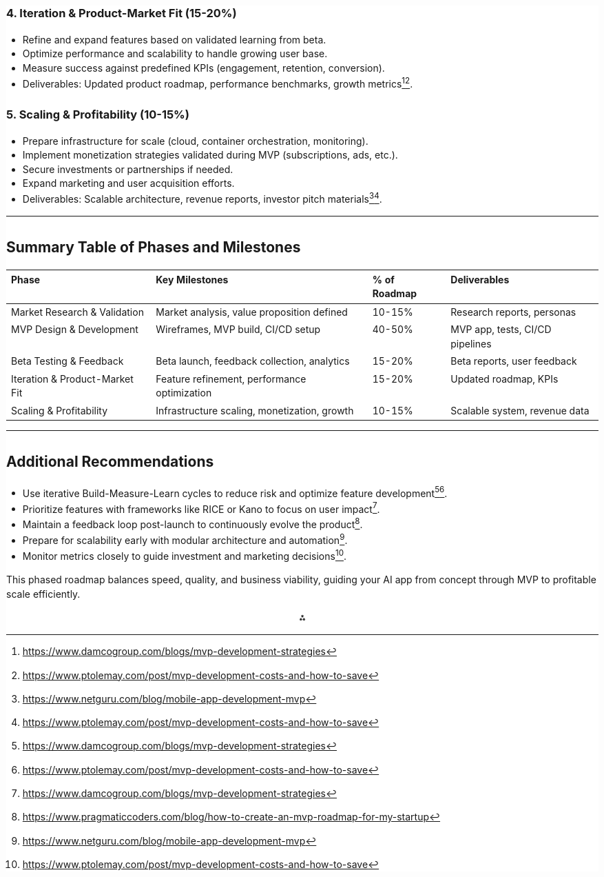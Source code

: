
### 4. Iteration \& Product-Market Fit (15-20%)

- Refine and expand features based on validated learning from beta.
- Optimize performance and scalability to handle growing user base.
- Measure success against predefined KPIs (engagement, retention, conversion).
- Deliverables: Updated product roadmap, performance benchmarks, growth metrics[^8_2][^8_5].


### 5. Scaling \& Profitability (10-15%)

- Prepare infrastructure for scale (cloud, container orchestration, monitoring).
- Implement monetization strategies validated during MVP (subscriptions, ads, etc.).
- Secure investments or partnerships if needed.
- Expand marketing and user acquisition efforts.
- Deliverables: Scalable architecture, revenue reports, investor pitch materials[^8_4][^8_5].

---

## Summary Table of Phases and Milestones

| Phase | Key Milestones | % of Roadmap | Deliverables |
| :-- | :-- | :-- | :-- |
| Market Research \& Validation | Market analysis, value proposition defined | 10-15% | Research reports, personas |
| MVP Design \& Development | Wireframes, MVP build, CI/CD setup | 40-50% | MVP app, tests, CI/CD pipelines |
| Beta Testing \& Feedback | Beta launch, feedback collection, analytics | 15-20% | Beta reports, user feedback |
| Iteration \& Product-Market Fit | Feature refinement, performance optimization | 15-20% | Updated roadmap, KPIs |
| Scaling \& Profitability | Infrastructure scaling, monetization, growth | 10-15% | Scalable system, revenue data |


---

## Additional Recommendations

- Use iterative Build-Measure-Learn cycles to reduce risk and optimize feature development[^8_2][^8_5].
- Prioritize features with frameworks like RICE or Kano to focus on user impact[^8_2].
- Maintain a feedback loop post-launch to continuously evolve the product[^8_3].
- Prepare for scalability early with modular architecture and automation[^8_4].
- Monitor metrics closely to guide investment and marketing decisions[^8_5].

This phased roadmap balances speed, quality, and business viability, guiding your AI app from concept through MVP to profitable scale efficiently.

<div style="text-align: center">⁂</div>

[^8_1]: https://www.f22labs.com/blogs/mvp-milestones-deliverables/

[^8_2]: https://www.damcogroup.com/blogs/mvp-development-strategies

[^8_3]: https://www.pragmaticcoders.com/blog/how-to-create-an-mvp-roadmap-for-my-startup

[^8_4]: https://www.netguru.com/blog/mobile-app-development-mvp

[^8_5]: https://www.ptolemay.com/post/mvp-development-costs-and-how-to-save

[^8_6]: https://www.linkedin.com/pulse/road-map-developing-ai-driven-mvp-web-application-don-chunshen-li-yjkoe

[^8_7]: https://spdload.com/blog/how-to-launch-an-mvp/

[^8_8]: https://infomineo.com/blog/how-to-prioritize-your-ai-analytics-and-automation-roadmaps/


[^1_1]: https://huggingface.co/blog/lynn-mikami/cursor-vs-windsurf
[^1_2]: https://blog.jetbrains.com/idea/2025/05/coding-guidelines-for-your-ai-agents/
[^1_3]: https://www.biz4group.com/blog/ai-based-project-management-software-development
[^1_4]: https://www.reddit.com/r/opensource/comments/o1019p/my_top_10_favourite_open_source_development_tools/
[^1_5]: https://www.cloudwards.net/open-source-project-management-software/
[^1_6]: https://spdload.com/blog/mvp-tools/
[^1_7]: https://teamhub.com/blog/what-is-changelog-in-software-development/
[^1_8]: https://docs.oracle.com/cd/F74772_01/English/unifier_modules/74651.htm
[^1_9]: https://creately.com/guides/roadmap-examples/
[^1_10]: https://www.telefonica.com/en/communication-room/blog/mvp-characteristics/
[^1_11]: https://www.aha.io/blog/show-the-percent-of-work-completed-on-roadmaps-and-reports
[^1_12]: https://monograph.com/blog/guide-to-design-phases
[^1_13]: https://ideamaker.agency/software-development-checklist/
[^1_14]: https://eluminoustechnologies.com/blog/software-development-best-practices/
[^1_15]: https://www.wrike.com/blog/project-management-checklist/
[^1_16]: https://www.youtube.com/watch?v=YWwS911iLhg
[^1_17]: https://javapro.io/2024/12/02/my-top-10-principles-for-getting-the-best-from-ai-for-developers/
[^1_18]: https://triskellsoftware.com/blog/ai-project-management/
[^1_19]: https://dev.to/nevodavid/14-game-changing-open-source-tools-every-developer-should-know-4pc7
[^1_20]: https://www.openproject.org/blog/top-5-open-source-project-management-software-2025/
[^1_21]: https://www.codica.com/blog/best-mvp-tools-for-startups/
[^1_22]: https://www.altium.com/documentation/altium-designer/organizing-workspace
[^1_23]: https://www.officetimeline.com/roadmaps
[^1_24]: https://bird.com/en-us/guides/how-to-define-mvp-for-growth-pm
[^1_25]: https://www.reddit.com/r/projectmanagement/comments/18n0ut6/how_do_you_calculate_planned_progress_percentage/
[^1_26]: https://stafiz.com/en/project-accounting-and-management-5-phases-project-management/
[^1_27]: https://www.netsolutions.com/insights/the-complete-software-development-checklist/
[^1_28]: https://www.ninjaone.com/blog/software-deployment-best-practices/
[^1_29]: https://flowster.app/7-steps-to-powerful-project-management-checklist/
[^1_30]: https://www.obviousworks.ch/en/vibe-coding-with-windsurf-ide/
[^1_31]: https://osssoftware.org/blog/open-source-software-tools-list-for-developers/
[^1_32]: https://www.atlassian.com/agile/product-management/minimum-viable-product
[^1_33]: https://www.miquido.com/blog/software-project-handover-checklist/
[^1_34]: https://www.designrush.com/agency/software-development/trends/software-development-life-cycle
[^1_35]: https://mintlify.com/blog/6-tips-every-developer-should-know-when-using-cursor-and-windsurf
[^1_36]: https://www.datacamp.com/tutorial/windsurf-ai-agentic-code-editor
[^1_37]: https://dev.to/clouddefenseai/benchmarking-ai-generated-code-cursor-vs-windsurf-vs-secure-coding-standards-3afp
[^1_38]: https://www.cerbos.dev/blog/best-open-source-tools-software-architects
[^1_39]: https://spacelift.io/blog/software-development-tools
[^1_40]: https://dev.to/composiodev/13-top-open-source-tools-you-must-use-for-your-next-big-project-in-2025-5gld
[^1_41]: https://www.getbeamer.com/blog/11-best-practices-for-changelogs
[^1_42]: https://www.cloudbees.com/blog/appy-changelog-best-practices-development
[^1_43]: https://amoeboids.com/blog/changelog-how-to-write-good-one/
[^1_44]: https://keepachangelog.com/en/1.1.0/
[^1_45]: https://www.launchnotes.com/blog/the-ultimate-guide-to-understanding-changelogs-and-release-notes
[^1_46]: https://designli.co/blog/how-to-define-your-mvps-core-features
[^1_47]: https://www.productplan.com/glossary/minimum-viable-product/
[^1_48]: https://verycreatives.com/blog/8-steps-to-minimum-viable-features
[^1_49]: https://checklist.gg/templates/software-development-checklist
[^1_50]: https://github.com/ardalis/new-software-project-checklist
[^2_1]: https://open.nytimes.com/how-to-take-your-open-source-project-from-good-to-great-49c392175e5c
[^2_2]: https://milvus.io/ai-quick-reference/how-do-opensource-projects-handle-scalability-issues
[^2_3]: https://www.cncf.io/blog/2023/04/03/outlining-the-structure-of-your-open-source-software-project/
[^2_4]: https://www.fromdev.com/2012/10/Open-Source-Projects-To-Build-Highly-Scalable-Web-Apps.html
[^2_5]: https://dev.to/shreyash333/building-a-scalable-data-architecture-with-apache-tools-a-free-and-open-source-solution-34hm
[^2_6]: https://www.hakia.com/successful-open-source-projects-examples-and-lessons-from-the-community
[^2_7]: https://www.reddit.com/r/learnpython/comments/wcxih9/how_do_i_properly_structure_and_organize_my/
[^2_8]: https://www.openproject.org
[^2_9]: https://www.samgalope.dev/2024/11/08/open-source-case-studies-success-stories-of-impactful-projects/
[^2_10]: https://openssf.org/case-studies/
[^2_11]: https://dev.to/alexr/14-case-studies-master-system-design-in-a-month-2jk2
[^2_12]: https://preset.io/blog/2021-4-22-data-integration-tooling/
[^2_13]: https://www.instaclustr.com/education/open-source-ai/open-source-data-platform-architecture-and-top-10-tools-to-know/
[^2_14]: https://www.dynatrace.com/news/blog/optimize-open-source-software-contributions/
[^2_15]: https://dev.to/composiodev/13-top-open-source-tools-you-must-use-for-your-next-big-project-in-2025-5gld
[^2_16]: https://www.mend.io/blog/a-guide-to-open-source-software/
[^2_17]: https://arxiv.org/html/2406.12801v1
[^2_18]: https://mockus.us/papers/mozilla.pdf
[^2_19]: https://www.architectmagazine.com/technology/7-open-source-software-options-for-architects_o
[^3_1]: https://pretius.com/blog/modular-software-architecture/
[^3_2]: https://openobserve.ai/articles/scaling-architecture/
[^3_3]: https://www.linkedin.com/pulse/how-choose-right-software-architecture-comprehensive-guide-singh-okwxc
[^3_4]: https://www.zartis.com/architectural-decisions-in-mvps-balancing-speed-and-scalability/
[^3_5]: https://www.milanjovanovic.tech/blog/scaling-monoliths-a-practical-guide-for-growing-systems
[^3_6]: https://redskydigital.com/the-ultimate-guide-to-building-scalable-software-architectures/
[^3_7]: https://iam.slys.dev/p/software-architecture-styles
[^3_8]: https://www.webelight.com/blog/choosing-the-right-software-architecture-pattern-in-2025
[^4_1]: https://www.timify.com/en/blog/a-guide-to-production-performance-and-resource-optimization/
[^4_2]: https://www.teamwork.com/blog/resource-optimization/
[^4_3]: https://www.projectworks.com/blog/strategies-for-resource-utilization
[^4_4]: https://camphouse.io/blog/performance-optimization
[^4_5]: https://shoplogix.com/resource-optimization/
[^4_6]: https://www.ppm.express/blog/resource-optimization
[^4_7]: https://solutionshub.epam.com/blog/post/cloud-resource-optimization
[^4_8]: https://spot.io/resources/cloud-optimization/cloud-optimization-the-4-things-you-must-optimize/
[^5_1]: https://devtron.ai/blog/ci-cd-process-flow/
[^5_2]: https://www.getambassador.io/blog/reliable-ci-cd-pipelines-faster-software-releases
[^5_3]: https://estuary.dev/blog/open-source-ci-cd-tools/
[^5_4]: https://www.cloudbees.com/blog/why-saas-ci-cd-solutions-work-for-open-source-projects
[^5_5]: https://airbyte.com/top-etl-tools-for-sources/open-source-ci-cd-tools
[^5_6]: https://www.linkedin.com/advice/0/how-do-you-scale-optimize-cicd-complex
[^5_7]: https://spacelift.io/blog/ci-cd-best-practices
[^5_8]: https://lumenalta.com/insights/17-best-ci-cd-tools-for-devops-in-2025
[^6_1]: https://www.eyer.ai/blog/10-iac-version-control-best-practices-2024/
[^6_2]: https://www.linkedin.com/advice/1/what-best-version-control-practices-ai-projects-fuq5c
[^6_3]: https://www.secoda.co/learn/best-practices-for-versioning-documenting-and-certifying-ai-ml-applications
[^6_4]: https://www.docuwriter.ai/posts/version-control-best-practices-guide-modern-development-teams
[^6_5]: https://www.perforce.com/blog/vcs/8-version-control-best-practices
[^6_6]: https://blog.nashtechglobal.com/version-control-best-practices-for-developers/
[^6_7]: https://www.modernrequirements.com/blogs/version-control-best-practices/
[^6_8]: https://www.linkedin.com/advice/0/how-can-you-manage-version-control-ai-programming-r5ief
[^7_1]: https://dev.to/noruwa/folder-structure-for-modern-web-applications-4d11
[^7_2]: https://dev.to/noruwa/folder-structure-for-modern-web-applications-4d11/comments
[^7_3]: https://www.youtube.com/watch?v=xyxrB2Aa7KE
[^7_4]: https://unity.com/blog/engine-platform/why-folder-structures-matter
[^7_5]: https://www.reddit.com/r/FigmaDesign/comments/zp7jy3/do_you_know_any_cool_examples_of_good_ways_to/
[^7_6]: https://www.linkedin.com/pulse/frontend-development-best-practices-code-structure-adekola-olawale
[^7_7]: https://www.figma.com/best-practices/team-file-organization/
[^9_1]: https://www.devprojournal.com/technology-trends/open-source/the-open-source-software-balancing-act-how-to-maximize-the-benefits-and-minimize-the-risks/
[^9_2]: https://www.sonatype.com/blog/a-guide-for-open-source-software-oss-security
[^9_3]: https://cycode.com/blog/open-source-security-guide/
[^9_4]: https://www.contrastsecurity.com/glossary/open-source-security-guide
[^9_5]: https://guardiandigital.com/content/secure-your-open-source-projects
[^9_6]: https://www.gov.uk/government/publications/open-source-software-best-practice-supply-chain-risk-management/open-source-software-best-practices-and-supply-chain-risk-management
[^9_7]: https://www.linkedin.com/pulse/open-source-sustainability-ensuring-long-term-viability-projects-ko7fc
[^9_8]: https://saas.group/blog/open-source-and-tech-dd-spotlighting-crucial-areas-for-success/
[^10_1]: https://www.reddit.com/r/git/comments/11hx8lk/changelog_best_practices/
[^10_2]: https://www.getbeamer.com/blog/11-best-practices-for-changelogs
[^10_3]: https://dev.to/devsatasurion/automate-changelogs-to-ease-your-release-282
[^10_4]: https://www.scriptrunner.com/en/blog/what-is-a-changelog-and-how-to-manage-it
[^10_5]: https://www.uxpin.com/studio/blog/how-to-create-a-design-system-changelog/
[^10_6]: https://keepachangelog.com/en/1.1.0/
[^10_7]: https://openchangelog.com/blog/changelog-md
[^10_8]: https://zeet.co/blog/changelog-tool
[^11_1]: https://coralogix.com/ai-blog/best-data-versioning-tools-for-mlops/
[^11_2]: https://neptune.ai/blog/best-data-version-control-tools
[^11_3]: https://www.reddit.com/r/mlops/comments/1gc21nr/what_tools_do_you_use_for_data_versioning_what/
[^11_4]: https://lakefs.io/blog/model-versioning/
[^11_5]: https://www.twine.net/blog/dataset-version-control-tools/
[^11_6]: https://www.kdnuggets.com/best-practices-for-version-control-in-data-science-projects
[^11_7]: https://dvc.org
[^11_8]: https://www.linkedin.com/advice/0/how-can-you-manage-version-control-ai-programming-r5ief
[^12_1]: https://zapier.com/blog/organize-files-folders/
[^12_2]: https://dev.to/jmorjsm/my-development-folder-structure-3e5n
[^12_3]: https://mignet.io/best-practices-for-organizing-business-files-and-folders/
[^12_4]: https://www.youtube.com/watch?v=xyxrB2Aa7KE
[^12_5]: https://fastercapital.com/topics/creating-folders-and-organizational-structure.html/1
[^12_6]: https://www.reddit.com/r/projectmanagement/comments/825tbn/efficient_folder_structure/
[^12_7]: https://unity.com/blog/engine-platform/why-folder-structures-matter
[^12_8]: https://www.woodwing.com/blog/file-management-setting-up-a-folder-structure-in-5-steps
[^13_1]: https://contentsquare.com/guides/product-roadmaps/prioritization/
[^13_2]: https://www.aakashg.com/how-to-prioritize-a-roadmap/
[^13_3]: https://www.reddit.com/r/ProductManagement/comments/1ggdzb9/how_do_you_prioritize_features_for_your_product/
[^13_4]: https://www.zigpoll.com/content/how-do-you-prioritize-features-in-your-product-roadmap-to-maximize-both-customer-satisfaction-and-business-growth
[^13_5]: https://www.productplan.com/learn/what-is-a-product-roadmap/
[^13_6]: https://www.launchnotes.com/blog/product-roadmap-prioritization-frameworks
[^13_7]: https://www.savio.io/glossary/roadmap-prioritization-techniques/
[^13_8]: https://survicate.com/blog/feature-prioritization/
[^14_1]: https://www.ezcomputersolutions.com/blog/best-practices-organizing-business-files/
[^14_2]: https://www.linkedin.com/pulse/best-practices-folder-structure-project-management-gdcpmsolutions-hjvwf
[^14_3]: https://forum.gettingthingsdone.com/threads/folder-structure-for-projects.17861/
[^14_4]: https://www.reddit.com/r/datacurator/comments/1gjk6tp/how_do_you_organize_your_file_system/
[^14_5]: https://www.asianefficiency.com/organization/organize-your-files-folders-documents/
[^14_6]: https://www.projectmanagement.com/discussion-topic/9970/Folder-structure-for-project-documents
[^14_7]: https://mitcommlab.mit.edu/broad/commkit/file-structure/
[^14_8]: https://efficientcontentcreatoracademy.com/post/folder-structure-best-practices-examples-organize-your-files-and-folder-101
[^15_1]: https://roadmap.sh/devops/shift-left-testing
[^15_2]: https://www.reddit.com/r/ProductManagement/comments/1hsrdyi/how_are_you_supposed_to_create_an_accurate/
[^15_3]: https://www.kameleoon.com/blog/Four-steps-build-testing-roadmap
[^15_4]: https://contentsquare.com/guides/product-roadmaps/prioritization/
[^15_5]: https://blog.ferpection.com/en/your-user-testing-roadmap
[^15_6]: https://www.prodpad.com/blog/product-roadmap-best-practice-things-to-avoid/
[^15_7]: https://roadmap.sh/devops/automation
[^15_8]: https://moldstud.com/articles/p-how-to-create-a-successful-software-development-roadmap
[^16_1]: https://mypmdiary.com/assessing-feature-complexity/
[^16_2]: https://www.linkedin.com/advice/0/what-best-practices-balancing-thorough-software-nra7f
[^16_3]: https://divami.com/news/balancing-technical-complexity-and-user-experience/
[^16_4]: https://premieragile.com/story-points-effort-vs-complexity/
[^16_5]: https://moldstud.com/articles/p-addressing-code-complexity-through-thorough-qa-testing
[^16_6]: https://www.apriorit.com/qa-blog/197-testing-time-estimation
[^16_7]: https://www.testrail.com/blog/balance-in-test-automation/
[^16_8]: https://testsigma.com/blog/test-estimation-techniques/
[^17_1]: https://testlio.com/blog/software-testing-strategies/
[^17_2]: https://insight7.io/top-7-innovation-testing-methods-for-product-launch-success/
[^17_3]: https://www.browserstack.com/guide/testing-tactics-for-faster-release-cycles
[^17_4]: https://testlio.com/blog/test-case-prioritization-in-software-testing/
[^17_5]: https://bugbug.io/blog/software-testing/feature-testing/
[^17_6]: https://zeet.co/blog/release-testing
[^17_7]: https://www.globalapptesting.com/best-practices-exploratory-testing
[^17_8]: https://www.sherwen.com/insights/ux-testing-methods-that-move-the-needle
[^18_1]: https://www.cleverix.com/blog/striking-the-right-balance-navigating-the-automate-everything-approach-in-software-testing
[^18_2]: https://www.linkedin.com/advice/0/how-do-you-balance-maintenance-new-feature-development-mcfuc
[^18_3]: https://www.altexsoft.com/blog/software-testing-qa-best-practices/
[^18_4]: https://www.testdevlab.com/blog/regression-testing-challenges-and-how-to-overcome-them
[^18_5]: https://www.lambdatest.com/learning-hub/maintenance-testing
[^18_6]: https://zapple.tech/blog/test-automation-frameworks/how-to-create-best-test-automation-maintenance-strategy/
[^18_7]: https://www.qamadness.com/test-automation-strategy-a-step-by-step-guideline-for-your-team/
[^18_8]: https://www.linkedin.com/advice/1/how-do-you-balance-software-stability-new-loq9e
[^19_1]: https://www.practitest.com/resource-center/blog/how-to-address-software-testing-bottlenecks/
[^19_2]: https://www.linkedin.com/advice/3/youre-facing-software-testing-bottlenecks-developers-vefhf
[^19_3]: https://www.curiositysoftware.ie/blog/5-techniques-overcoming-test-data-bottlenecks
[^19_4]: https://moldstud.com/articles/p-addressing-performance-bottlenecks-in-software-testing
[^19_5]: https://productschool.com/blog/product-strategy/increase-velocity-remove-bottlenecks-qa
[^19_6]: https://www.testdevlab.com/blog/how-to-identify-bottlenecks-in-software-testing-process
[^19_7]: https://www.reddit.com/r/ExperiencedDevs/comments/1b1gozx/how_do_you_avoid_qa_bottlenecks/
[^19_8]: https://aqua-cloud.io/bottleneck-testing/
[^20_1]: https://www.xcubelabs.com/blog/automated-testing-and-deployment-strategies/
[^20_2]: https://www.qodo.ai/blog/advanced-techniques-for-optimizing-test-automation-execution/
[^20_3]: https://www.telerik.com/blogs/5-ways-make-test-automation-faster
[^20_4]: https://www.testdevlab.com/blog/reduce-time-and-effort-with-automated-testing
[^20_5]: https://www.browserstack.com/guide/improve-automation-test-coverage
[^20_6]: https://www.microtica.com/blog/optimize-your-ci-cd-pipeline-for-faster-deployments
[^20_7]: https://www.linkedin.com/pulse/how-automation-testing-speeds-up-your-release-cycle-chughtai-oufke
[^20_8]: https://qameta.io/blog/automated-testing-for-ci-cd/
[^21_1]: https://www.accelq.com/blog/parallel-testing/
[^21_2]: https://www.linkedin.com/pulse/power-parallel-test-execution-speeding-up-automation-faster-kulkarni-9pzzf
[^21_3]: https://testsigma.com/parallel-test-runs
[^21_4]: https://muuktest.com/blog/parallel-test-automation
[^21_5]: https://www.element34.com/blog/parallel-testing
[^21_6]: https://www.perfecto.io/blog/parallel-testing
[^21_7]: https://www.devzery.com/post/parallelism-testing-maximize-efficiency-and-speed-in-2024
[^21_8]: https://www.linkedin.com/pulse/speed-up-your-workflow-how-parallel-testing-can-boost-purvi-gupta-f2xvc
[^21_9]: https://www.browserstack.com/guide/testing-tactics-for-faster-release-cycles
[^22_1]: https://dev.to/eunit/five-advanced-techniques-to-improve-automated-testing-by-50-ccf
[^22_2]: https://www.linkedin.com/pulse/how-execute-your-test-automation-parallel-craig-risi-40a3f
[^22_3]: https://www.qodo.ai/blog/advanced-techniques-for-optimizing-test-automation-execution/
[^22_4]: https://www.browserstack.com/guide/what-is-parallel-testing
[^22_5]: https://www.cegeka.com/en-gb/blogs/unleashing-the-power-of-parallel-testing-in-test-automation
[^22_6]: https://testsigma.com/parallel-test-runs
[^22_7]: https://www.devzery.com/post/guide-to-how-can-we-run-mastering-efficient-test-execution
[^22_8]: https://saucelabs.com/resources/blog/the-four-keys-to-achieving-parallelization-in-automated-testing
[^23_1]: https://www.linkedin.com/advice/1/how-can-you-maintain-test-automation-scripts-more-borye
[^23_2]: https://www.testdevlab.com/blog/how-to-maintain-your-test-automation-script
[^23_3]: https://www.pcloudy.com/blogs/maintain-automation-scripts-with-frequent-app-changes/
[^23_4]: https://www.fireflink.com/blogs/importance-of-regular-updates-and-maintenance-of-test-scripts
[^23_5]: https://blog.nashtechglobal.com/test-script-maintenance-best-practices-mastering-automation/
[^23_6]: https://zapple.tech/blog/test-automation-frameworks/how-to-create-best-test-automation-maintenance-strategy/
[^23_7]: https://testrigor.com/blog/how-to-write-maintainable-test-scripts-tips-and-tricks/
[^23_8]: https://www.accelq.com/blog/software-test-script/
[^24_1]: https://blog.mergify.com/proven-automated-testing-best-practices-guide/
[^24_2]: https://www.browserstack.com/guide/10-test-automation-best-practices
[^24_3]: https://www.testdevlab.com/blog/high-impact-areas-for-test-automation
[^24_4]: https://www.softwaretestingmagazine.com/knowledge/test-automation-best-practices-that-you-might-not-be-following-in-your-daily-testing-routine/
[^24_5]: https://www.alphabold.com/best-practices-for-test-automation/
[^24_6]: https://muuktest.com/blog/automation-test-guide
[^24_7]: https://vates.com/building-a-robust-test-automation-framework-best-practices-for-long-term-success/
[^24_8]: https://nandbox.com/implementing-automation-best-practices-testing-processes/1
[^25_1]: https://blog.mergify.com/proven-automated-testing-best-practices-guide/
[^25_2]: https://www.browserstack.com/guide/10-test-automation-best-practices
[^25_3]: https://www.testdevlab.com/blog/high-impact-areas-for-test-automation
[^25_4]: https://www.softwaretestingmagazine.com/knowledge/test-automation-best-practices-that-you-might-not-be-following-in-your-daily-testing-routine/
[^25_5]: https://www.alphabold.com/best-practices-for-test-automation/
[^25_6]: https://muuktest.com/blog/automation-test-guide
[^25_7]: https://vates.com/building-a-robust-test-automation-framework-best-practices-for-long-term-success/
[^25_8]: https://nandbox.com/implementing-automation-best-practices-testing-processes/1
[^26_1]: https://www.testdevlab.com/blog/test-strategy-optimization-best-practices
[^26_2]: https://www.testdevlab.com/blog/how-to-reduce-testing-time-and-effort
[^26_3]: https://www.browserstack.com/guide/testing-tactics-for-faster-release-cycles
[^26_4]: https://www.linkedin.com/pulse/elevating-agile-testing-strategies-high-quality-deliverables-wl4bc
[^26_5]: https://thegood.com/insights/test-cycle-time/
[^26_6]: https://www.practitest.com/resource-center/blog/test-case-prioritization/
[^26_7]: https://www.launchableinc.com/blog/guide-to-faster-software-testing-cycles/
[^26_8]: https://www.bairesdev.com/blog/agile-methodology-of-testing/
[^27_1]: https://www.testdevlab.com/blog/high-impact-areas-for-test-automation
[^27_2]: https://www.linkedin.com/advice/1/youre-facing-limited-resources-testing-how-do-byidf
[^27_3]: https://muuktest.com/blog/automate-testing-guide
[^27_4]: https://asana.com/resources/automate-repetitive-tasks-5-steps
[^27_5]: https://www.qodo.ai/blog/advanced-techniques-for-optimizing-test-automation-execution/
[^27_6]: https://www.testdevlab.com/blog/reduce-time-and-effort-with-automated-testing
[^27_7]: https://www.testrail.com/blog/automated-testing/
[^27_8]: https://www.calsoftinc.com/blogs/optimizing-software-testing-productivity-and-efficiency-using-automation.html
[^27_9]: https://testguild.com/avoid-automation-testing-practices/
[^28_1]: https://dev.to/jetthoughts/essential-development-best-practices-for-modern-software-projects-in-2025-f2f
[^28_2]: https://www.2am.tech/blog/software-development-best-practices
[^28_3]: https://lasoft.org/blog/best-practices-in-software-engineering-guidelines/
[^28_4]: https://www.bacancytechnology.com/blog/software-development-best-practices
[^28_5]: https://www.outsystems.com/blog/posts/application-development-best-practices/
[^28_6]: https://www.nanobytetechnologies.com/blog/Critical-Cybersecurity-Practices-That-All-Software-Developers-Need-to-Be-Aware-of-in-2025
[^28_7]: https://shakuro.com/blog/software-development-best-practices
[^28_8]: https://stackoverflow.blog/2025/01/22/why-all-developers-should-adopt-a-safety-critical-mindset/
[^29_1]: https://fedtechmagazine.com/article/2025/02/agencies-need-physical-and-cybersecurity-convergence-combat-modern-threats
[^29_2]: https://exalate.com/blog/integration-security-best-practices/
[^29_3]: https://www.securityindustry.org/report/security-convergence-2024/
[^29_4]: https://www.secureworld.io/industry-news/cybersecurity-predictions-for-2025
[^29_5]: http://verveindustrial.com/resources/blog/it-vs-ot-explained-differences-integration-challenges-and-convergence-strategies/
[^29_6]: https://www.beyondtrust.com/blog/entry/identity-attack-vectors
[^29_7]: https://www.linkedin.com/pulse/12-essential-cybersecurity-questions-every-board-ask-muema-brhve
[^29_8]: https://devops.com/software-deployment-security-risks-and-best-practices/